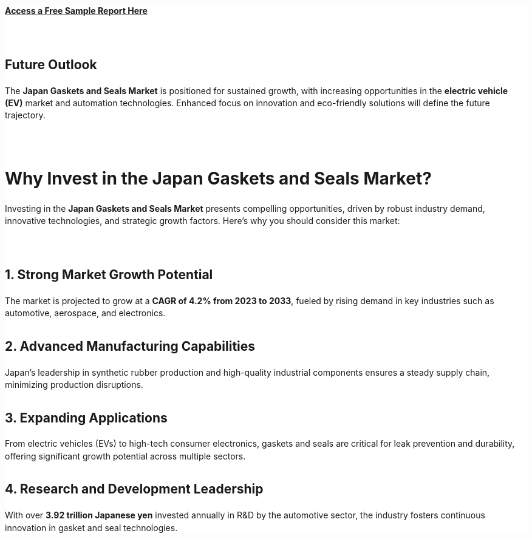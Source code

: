 <p id="06ef" class="pw-post-body-paragraph la lb fq lc b ld le lf lg lh li lj lk ll lm ln lo lp lq lr ls lt lu lv lw lx fj bk" data-selectable-paragraph=""><a class="af mm" href="https://www.sphericalinsights.com/request-sample/7164" target="_blank" rel="noopener ugc nofollow"><strong class="lc fr">Access a Free Sample Report Here</strong></a></p>
</div>
</div>
</div>
<div class="ab cb mn mo mp mq">&nbsp;</div>
<div class="fj fk fl fm fn">
<div class="ab cb">
<div class="ci bh ev ew ex ey">
<h2 id="6195" class="mv mw fq bf mx my mz na nb nc nd ne nf ll ng nh ni lp nj nk nl lt nm nn no np bk" data-selectable-paragraph="">Future Outlook</h2>
<p id="a126" class="pw-post-body-paragraph la lb fq lc b ld nq lf lg lh nr lj lk ll ns ln lo lp nt lr ls lt nu lv lw lx fj bk" data-selectable-paragraph="">The&nbsp;<strong class="lc fr">Japan Gaskets and Seals Market</strong>&nbsp;is positioned for sustained growth, with increasing opportunities in the&nbsp;<strong class="lc fr">electric vehicle (EV)</strong>&nbsp;market and automation technologies. Enhanced focus on innovation and eco-friendly solutions will define the future trajectory.</p>
</div>
</div>
</div>
<div class="ab cb mn mo mp mq">&nbsp;</div>
<div class="fj fk fl fm fn">
<div class="ab cb">
<div class="ci bh ev ew ex ey">
<h1 id="1993" class="oe mw fq bf mx of og oh nb oi oj ok nf ol om on oo op oq or os ot ou ov ow ox bk" data-selectable-paragraph="">Why Invest in the Japan Gaskets and Seals Market?</h1>
<p id="2d19" class="pw-post-body-paragraph la lb fq lc b ld nq lf lg lh nr lj lk ll ns ln lo lp nt lr ls lt nu lv lw lx fj bk" data-selectable-paragraph="">Investing in the&nbsp;<strong class="lc fr">Japan Gaskets and Seals Market</strong>&nbsp;presents compelling opportunities, driven by robust industry demand, innovative technologies, and strategic growth factors. Here&rsquo;s why you should consider this market:</p>
</div>
</div>
</div>
<div class="ab cb mn mo mp mq">&nbsp;</div>
<div class="fj fk fl fm fn">
<div class="ab cb">
<div class="ci bh ev ew ex ey">
<h2 id="fdbf" class="mv mw fq bf mx my mz na nb nc nd ne nf ll ng nh ni lp nj nk nl lt nm nn no np bk" data-selectable-paragraph="">1. Strong Market Growth Potential</h2>
<p id="c6e3" class="pw-post-body-paragraph la lb fq lc b ld nq lf lg lh nr lj lk ll ns ln lo lp nt lr ls lt nu lv lw lx fj bk" data-selectable-paragraph="">The market is projected to grow at a&nbsp;<strong class="lc fr">CAGR of 4.2% from 2023 to 2033</strong>, fueled by rising demand in key industries such as automotive, aerospace, and electronics.</p>
<h2 id="4b8a" class="mv mw fq bf mx my mz na nb nc nd ne nf ll ng nh ni lp nj nk nl lt nm nn no np bk" data-selectable-paragraph="">2. Advanced Manufacturing Capabilities</h2>
<p id="ad00" class="pw-post-body-paragraph la lb fq lc b ld nq lf lg lh nr lj lk ll ns ln lo lp nt lr ls lt nu lv lw lx fj bk" data-selectable-paragraph="">Japan&rsquo;s leadership in synthetic rubber production and high-quality industrial components ensures a steady supply chain, minimizing production disruptions.</p>
<h2 id="eb87" class="mv mw fq bf mx my mz na nb nc nd ne nf ll ng nh ni lp nj nk nl lt nm nn no np bk" data-selectable-paragraph="">3. Expanding Applications</h2>
<p id="8193" class="pw-post-body-paragraph la lb fq lc b ld nq lf lg lh nr lj lk ll ns ln lo lp nt lr ls lt nu lv lw lx fj bk" data-selectable-paragraph="">From electric vehicles (EVs) to high-tech consumer electronics, gaskets and seals are critical for leak prevention and durability, offering significant growth potential across multiple sectors.</p>
<h2 id="abf0" class="mv mw fq bf mx my mz na nb nc nd ne nf ll ng nh ni lp nj nk nl lt nm nn no np bk" data-selectable-paragraph="">4. Research and Development Leadership</h2>
<p id="6204" class="pw-post-body-paragraph la lb fq lc b ld nq lf lg lh nr lj lk ll ns ln lo lp nt lr ls lt nu lv lw lx fj bk" data-selectable-paragraph="">With over&nbsp;<strong class="lc fr">3.92 trillion Japanese yen</strong>&nbsp;invested annually in R&amp;D by the automotive sector, the industry fosters continuous innovation in gasket and seal technologies.</p>